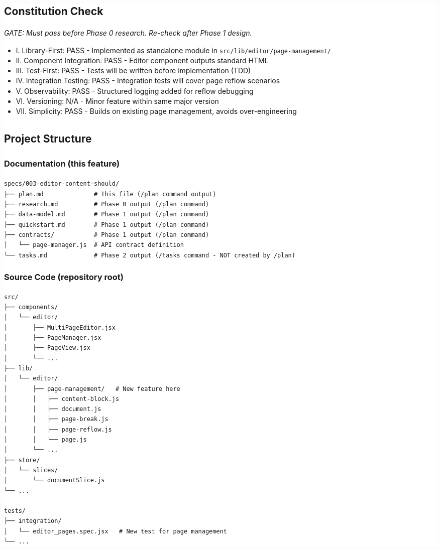## Constitution Check
*GATE: Must pass before Phase 0 research. Re-check after Phase 1 design.*

- I. Library-First: PASS - Implemented as standalone module in `src/lib/editor/page-management/`
- II. Component Integration: PASS - Editor component outputs standard HTML
- III. Test-First: PASS - Tests will be written before implementation (TDD)
- IV. Integration Testing: PASS - Integration tests will cover page reflow scenarios
- V. Observability: PASS - Structured logging added for reflow debugging
- VI. Versioning: N/A - Minor feature within same major version
- VII. Simplicity: PASS - Builds on existing page management, avoids over-engineering

## Project Structure

### Documentation (this feature)
```
specs/003-editor-content-should/
├── plan.md              # This file (/plan command output)
├── research.md          # Phase 0 output (/plan command)
├── data-model.md        # Phase 1 output (/plan command)
├── quickstart.md        # Phase 1 output (/plan command)
├── contracts/           # Phase 1 output (/plan command)
│   └── page-manager.js  # API contract definition
└── tasks.md             # Phase 2 output (/tasks command - NOT created by /plan)
```

### Source Code (repository root)
```
src/
├── components/
│   └── editor/
│       ├── MultiPageEditor.jsx
│       ├── PageManager.jsx
│       ├── PageView.jsx
│       └── ... 
├── lib/
│   └── editor/
│       ├── page-management/   # New feature here
│       │   ├── content-block.js
│       │   ├── document.js
│       │   ├── page-break.js
│       │   ├── page-reflow.js
│       │   └── page.js
│       └── ...
├── store/
│   └── slices/
│       └── documentSlice.js
└── ...

tests/
├── integration/
│   └── editor_pages.spec.jsx   # New test for page management
└── ...
```
